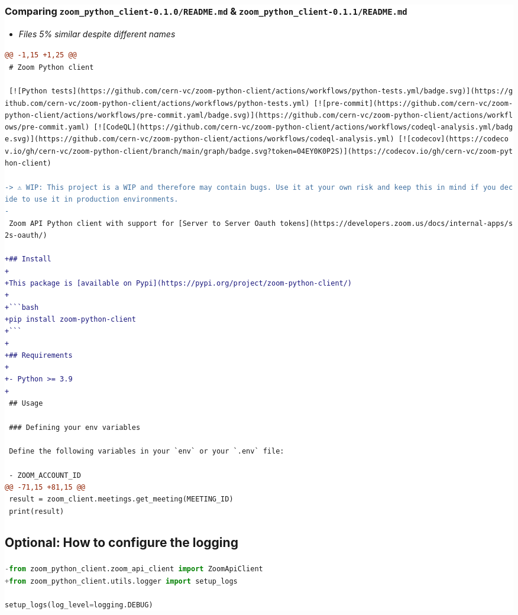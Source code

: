 ### Comparing `zoom_python_client-0.1.0/README.md` & `zoom_python_client-0.1.1/README.md`

 * *Files 5% similar despite different names*

```diff
@@ -1,15 +1,25 @@
 # Zoom Python client
 
 [![Python tests](https://github.com/cern-vc/zoom-python-client/actions/workflows/python-tests.yml/badge.svg)](https://github.com/cern-vc/zoom-python-client/actions/workflows/python-tests.yml) [![pre-commit](https://github.com/cern-vc/zoom-python-client/actions/workflows/pre-commit.yaml/badge.svg)](https://github.com/cern-vc/zoom-python-client/actions/workflows/pre-commit.yaml) [![CodeQL](https://github.com/cern-vc/zoom-python-client/actions/workflows/codeql-analysis.yml/badge.svg)](https://github.com/cern-vc/zoom-python-client/actions/workflows/codeql-analysis.yml) [![codecov](https://codecov.io/gh/cern-vc/zoom-python-client/branch/main/graph/badge.svg?token=04EY0K0P2S)](https://codecov.io/gh/cern-vc/zoom-python-client)
 
-> ⚠️ WIP: This project is a WIP and therefore may contain bugs. Use it at your own risk and keep this in mind if you decide to use it in production environments.
-
 Zoom API Python client with support for [Server to Server Oauth tokens](https://developers.zoom.us/docs/internal-apps/s2s-oauth/)
 
+## Install
+
+This package is [available on Pypi](https://pypi.org/project/zoom-python-client/)
+
+```bash
+pip install zoom-python-client
+```
+
+## Requirements
+
+- Python >= 3.9
+
 ## Usage
 
 ### Defining your env variables
 
 Define the following variables in your `env` or your `.env` file:
 
 - ZOOM_ACCOUNT_ID
@@ -71,15 +81,15 @@
 result = zoom_client.meetings.get_meeting(MEETING_ID)
 print(result)
 ```
 
 ## Optional: How to configure the logging
 
 ```python
-from zoom_python_client.zoom_api_client import ZoomApiClient
+from zoom_python_client.utils.logger import setup_logs
 
 setup_logs(log_level=logging.DEBUG)
 ```
 